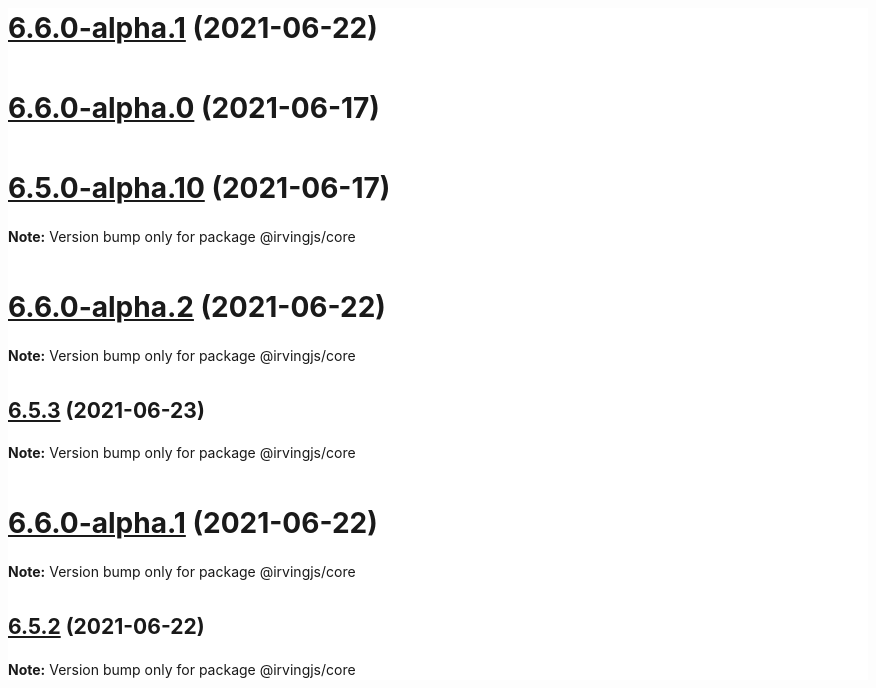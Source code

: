 

# [6.6.0-alpha.1](https://github.com/alleyinteractive/irving/packages/core/compare/v6.6.0-alpha.0...v6.6.0-alpha.1) (2021-06-22)



# [6.6.0-alpha.0](https://github.com/alleyinteractive/irving/packages/core/compare/v6.5.0...v6.6.0-alpha.0) (2021-06-17)



# [6.5.0-alpha.10](https://github.com/alleyinteractive/irving/packages/core/compare/v6.5.0-alpha.9...v6.5.0-alpha.10) (2021-06-17)

**Note:** Version bump only for package @irvingjs/core





# [6.6.0-alpha.2](https://github.com/alleyinteractive/irving/packages/core/compare/v6.6.0-alpha.1...v6.6.0-alpha.2) (2021-06-22)

**Note:** Version bump only for package @irvingjs/core

## [6.5.3](https://github.com/alleyinteractive/irving/packages/core/compare/v6.5.2...v6.5.3) (2021-06-23)

**Note:** Version bump only for package @irvingjs/core





# [6.6.0-alpha.1](https://github.com/alleyinteractive/irving/packages/core/compare/v6.6.0-alpha.0...v6.6.0-alpha.1) (2021-06-22)

**Note:** Version bump only for package @irvingjs/core

## [6.5.2](https://github.com/alleyinteractive/irving/packages/core/compare/v6.5.1...v6.5.2) (2021-06-22)

**Note:** Version bump only for package @irvingjs/core




